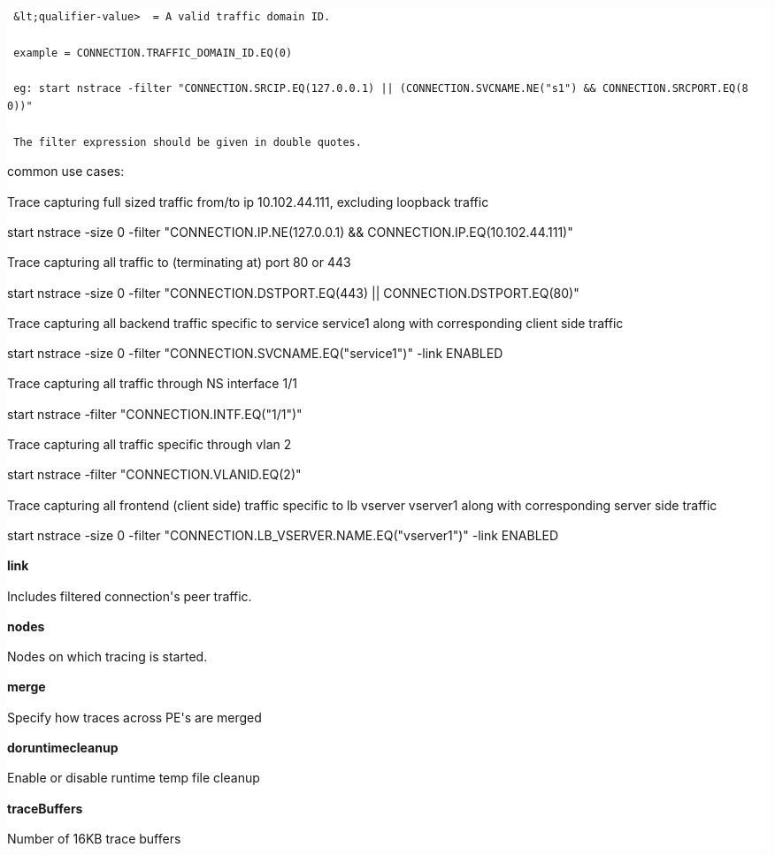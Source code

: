      &lt;qualifier-value>  = A valid traffic domain ID.

     example = CONNECTION.TRAFFIC_DOMAIN_ID.EQ(0)

     eg: start nstrace -filter "CONNECTION.SRCIP.EQ(127.0.0.1) || (CONNECTION.SVCNAME.NE("s1") && CONNECTION.SRCPORT.EQ(80))"

     The filter expression should be given in double quotes. 

common use cases:

Trace capturing full sized traffic from/to ip 10.102.44.111, excluding loopback traffic

start nstrace -size 0 -filter "CONNECTION.IP.NE(127.0.0.1) && CONNECTION.IP.EQ(10.102.44.111)"

Trace capturing all traffic to (terminating at) port 80 or 443 

start nstrace -size 0 -filter "CONNECTION.DSTPORT.EQ(443) || CONNECTION.DSTPORT.EQ(80)"

Trace capturing all backend traffic specific to service service1 along with corresponding client side traffic

start nstrace -size 0 -filter "CONNECTION.SVCNAME.EQ("service1")" -link ENABLED

Trace capturing all traffic through NS interface 1/1

start nstrace -filter "CONNECTION.INTF.EQ("1/1")"

Trace capturing all traffic specific through vlan 2

start nstrace -filter "CONNECTION.VLANID.EQ(2)"

Trace capturing all frontend (client side) traffic specific to lb vserver vserver1 along with corresponding server side traffic

start nstrace -size 0 -filter "CONNECTION.LB_VSERVER.NAME.EQ("vserver1")" -link ENABLED



<b>link</b>

Includes filtered connection's peer traffic.



<b>nodes</b>

Nodes on which tracing is started.



<b>merge</b>

Specify how traces across PE's are merged



<b>doruntimecleanup</b>

Enable or disable runtime temp file cleanup



<b>traceBuffers</b>

Number of 16KB trace buffers

